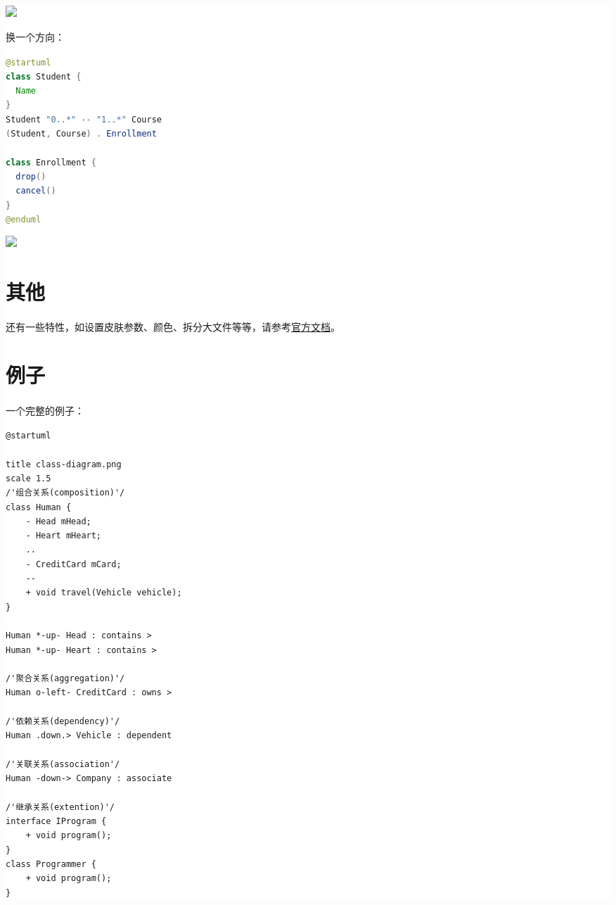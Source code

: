 ![](http://plantuml.com:80/plantuml/png/Iyv9B2vM22ufJKdDAr6evb9Gy4lCJUMgvO89AHdewMafAUWgA1c26SxvfKN5gLmQK7aTg82cWfwUWcjUKNvEJYvGc8ih6MmmGWHiTafHVe669f2Hd9YNd9e3PDO20000)

换一个方向：

~~~java
@startuml
class Student {
  Name
}
Student "0..*" -- "1..*" Course
(Student, Course) . Enrollment

class Enrollment {
  drop()
  cancel()
}
@enduml
~~~

![](http://plantuml.com:80/plantuml/png/Iyv9B2vM22ufJKdDAr6evb9Gy4lCJUMgvO89AHdewMafAUZgAYWPWbdE-QL5nQbS6b05Eb01JGKz1TUyeloSd5oWA1TNCjXWX0ZOx9IY_08DJI0ZEJ4lEJK7oAm50000)

# 其他

还有一些特性，如设置皮肤参数、颜色、拆分大文件等等，请参考[官方文档](http://zh.plantuml.com/classes.html)。

# 例子

一个完整的例子：

~~~
@startuml 

title class-diagram.png
scale 1.5
/'组合关系(composition)'/
class Human {
    - Head mHead;
    - Heart mHeart;
    ..
    - CreditCard mCard;
    --
    + void travel(Vehicle vehicle);
}

Human *-up- Head : contains >
Human *-up- Heart : contains >

/'聚合关系(aggregation)'/
Human o-left- CreditCard : owns >

/'依赖关系(dependency)'/
Human .down.> Vehicle : dependent

/'关联关系(association'/
Human -down-> Company : associate

/'继承关系(extention)'/
interface IProgram {
    + void program();
}
class Programmer {
    + void program();
}
~~~